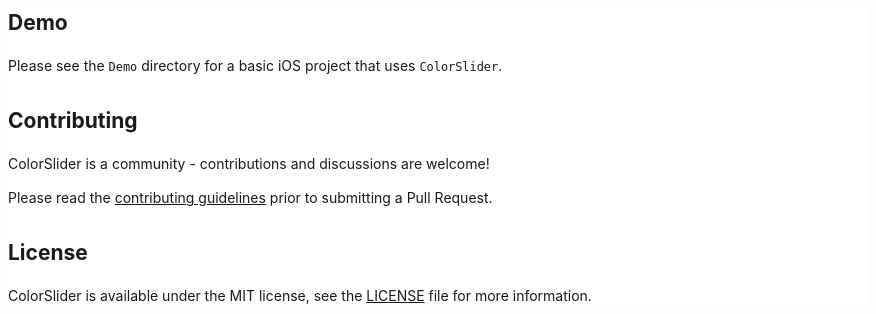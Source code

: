 ## Demo

Please see the `Demo` directory for a basic iOS project that uses `ColorSlider`.

## Contributing

ColorSlider is a community - contributions and discussions are welcome!

Please read the [contributing guidelines](CONTRIBUTING.md) prior to submitting a Pull Request.

## License

ColorSlider is available under the MIT license, see the [LICENSE](LICENSE) file for more information.

